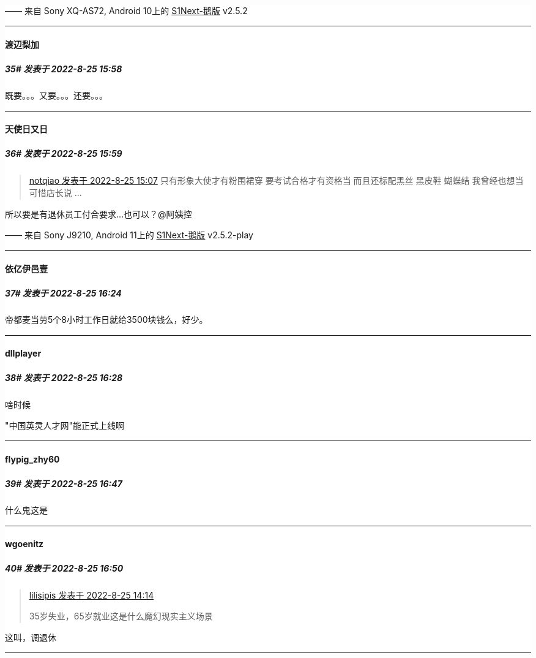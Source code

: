 —— 来自 Sony XQ-AS72, Android 10上的 [S1Next-鹅版](https://github.com/ykrank/S1-Next/releases) v2.5.2

*****

####  渡辺梨加  
##### 35#       发表于 2022-8-25 15:58

既要。。。又要。。。还要。。。

*****

####  天使日又日  
##### 36#       发表于 2022-8-25 15:59

<blockquote><a href="httphttps://bbs.saraba1st.com/2b/forum.php?mod=redirect&amp;goto=findpost&amp;pid=57213507&amp;ptid=2088885" target="_blank">notqiao 发表于 2022-8-25 15:07</a>
只有形象大使才有粉围裙穿 要考试合格才有资格当 而且还标配黑丝 黑皮鞋 蝴蝶结 我曾经也想当 可惜店长说 ...</blockquote>
所以要是有退休员工付合要求…也可以？@阿姨控

—— 来自 Sony J9210, Android 11上的 [S1Next-鹅版](https://github.com/ykrank/S1-Next/releases) v2.5.2-play

*****

####  依亿伊邑壹  
##### 37#       发表于 2022-8-25 16:24

帝都麦当劳5个8小时工作日就给3500块钱么，好少。

*****

####  dllplayer  
##### 38#       发表于 2022-8-25 16:28

啥时候

"中国英灵人才网"能正式上线啊

*****

####  flypig_zhy60  
##### 39#       发表于 2022-8-25 16:47

什么鬼这是

*****

####  wgoenitz  
##### 40#       发表于 2022-8-25 16:50

<blockquote><a href="httphttps://bbs.saraba1st.com/2b/forum.php?mod=redirect&amp;goto=findpost&amp;pid=57212931&amp;ptid=2088885" target="_blank">lilisipis 发表于 2022-8-25 14:14</a>

35岁失业，65岁就业这是什么魔幻现实主义场景</blockquote>
这叫，调退休

*****
